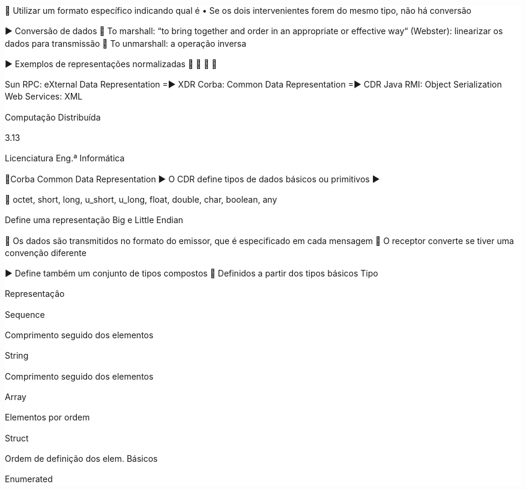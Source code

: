  Utilizar um formato específico indicando qual é
• Se os dois intervenientes forem do mesmo tipo, não há conversão

► Conversão de dados
 To marshall: “to bring together and order in an appropriate or
effective way“ (Webster): linearizar os dados para transmissão
 To unmarshall: a operação inversa

► Exemplos de representações normalizadas





Sun RPC: eXternal Data Representation =► XDR
Corba: Common Data Representation =► CDR
Java RMI: Object Serialization
Web Services: XML

Computação Distribuída

3.13

Licenciatura Eng.ª Informática

Corba Common Data Representation
► O CDR define tipos de dados básicos ou primitivos
►

 octet, short, long, u_short, u_long, float, double, char, boolean, any

Define uma representação Big e Little Endian

 Os dados são transmitidos no formato do emissor, que é especificado em
cada mensagem
 O receptor converte se tiver uma convenção diferente

► Define também um conjunto de tipos compostos
 Definidos a partir dos tipos básicos
Tipo

Representação

Sequence

Comprimento seguido dos elementos

String

Comprimento seguido dos elementos

Array

Elementos por ordem

Struct

Ordem de definição dos elem. Básicos

Enumerated
